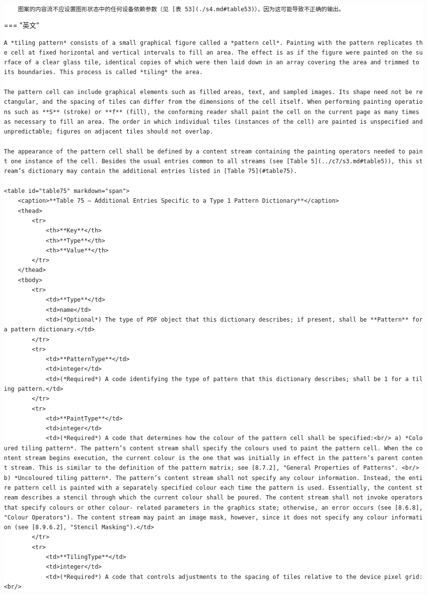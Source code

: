         图案的内容流不应设置图形状态中的任何设备依赖参数（见 [表 53](./s4.md#table53)），因为这可能导致不正确的输出。

=== "英文"

    A *tiling pattern* consists of a small graphical figure called a *pattern cell*. Painting with the pattern replicates the cell at fixed horizontal and vertical intervals to fill an area. The effect is as if the figure were painted on the surface of a clear glass tile, identical copies of which were then laid down in an array covering the area and trimmed to its boundaries. This process is called *tiling* the area.
    
    The pattern cell can include graphical elements such as filled areas, text, and sampled images. Its shape need not be rectangular, and the spacing of tiles can differ from the dimensions of the cell itself. When performing painting operations such as **S** (stroke) or **f** (fill), the conforming reader shall paint the cell on the current page as many times as necessary to fill an area. The order in which individual tiles (instances of the cell) are painted is unspecified and unpredictable; figures on adjacent tiles should not overlap.
    
    The appearance of the pattern cell shall be defined by a content stream containing the painting operators needed to paint one instance of the cell. Besides the usual entries common to all streams (see [Table 5](../c7/s3.md#table5)), this stream’s dictionary may contain the additional entries listed in [Table 75](#table75).
                    
    <table id="table75" markdown="span">
        <caption>**Table 75 – Additional Entries Specific to a Type 1 Pattern Dictionary**</caption>
        <thead>
            <tr>
                <th>**Key**</th>
                <th>**Type**</th>
                <th>**Value**</th>
            </tr>
        </thead>
        <tbody>
            <tr>
                <td>**Type**</td>
                <td>name</td>
                <td>(*Optional*) The type of PDF object that this dictionary describes; if present, shall be **Pattern** for a pattern dictionary.</td>
            </tr>
            <tr>
                <td>**PatternType**</td>
                <td>integer</td>
                <td>(*Required*) A code identifying the type of pattern that this dictionary describes; shall be 1 for a tiling pattern.</td>
            </tr>
            <tr>
                <td>**PaintType**</td>
                <td>integer</td>
                <td>(*Required*) A code that determines how the colour of the pattern cell shall be specified:<br/> a) *Coloured tiling pattern*. The pattern’s content stream shall specify the colours used to paint the pattern cell. When the content stream begins execution, the current colour is the one that was initially in effect in the pattern’s parent content stream. This is similar to the definition of the pattern matrix; see [8.7.2], "General Properties of Patterns". <br/> b) *Uncoloured tiling pattern*. The pattern’s content stream shall not specify any colour information. Instead, the entire pattern cell is painted with a separately specified colour each time the pattern is used. Essentially, the content stream describes a stencil through which the current colour shall be poured. The content stream shall not invoke operators that specify colours or other colour- related parameters in the graphics state; otherwise, an error occurs (see [8.6.8], "Colour Operators"). The content stream may paint an image mask, however, since it does not specify any colour information (see [8.9.6.2], "Stencil Masking").</td>
            </tr>
            <tr>
                <td>**TilingType**</td>
                <td>integer</td>
                <td>(*Required*) A code that controls adjustments to the spacing of tiles relative to the device pixel grid:<br/>